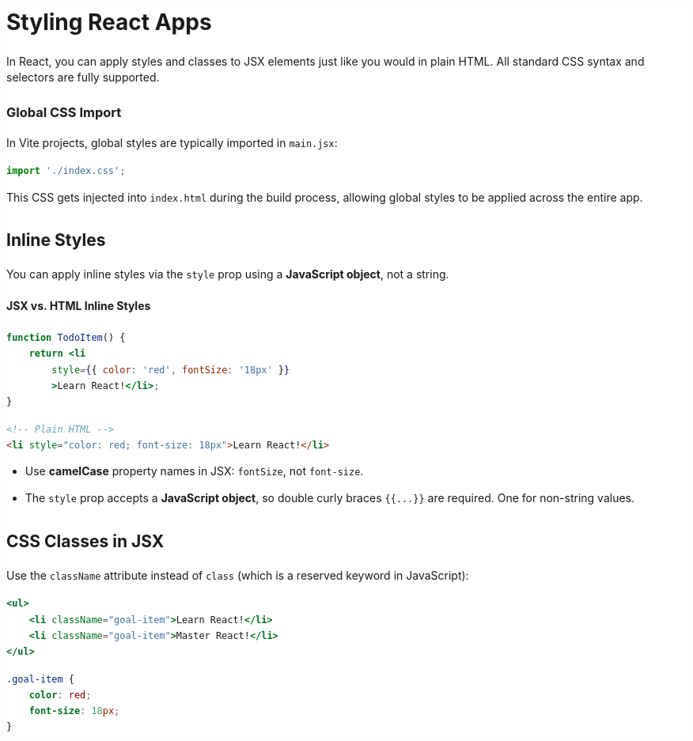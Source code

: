 
# Styling React Apps

In React, you can apply styles and classes to JSX elements just like you would in plain HTML. All standard CSS syntax and selectors are fully supported.

### Global CSS Import

In Vite projects, global styles are typically imported in `main.jsx`:

```js
import './index.css';
```

This CSS gets injected into `index.html` during the build process, allowing global styles to be applied across the entire app.


## Inline Styles

You can apply inline styles via the `style` prop using a **JavaScript object**, not a string.

#### JSX vs. HTML Inline Styles

```jsx
function TodoItem() {
	return <li 
		style={{ color: 'red', fontSize: '18px' }}
		>Learn React!</li>;
}
```

```html
<!-- Plain HTML -->
<li style="color: red; font-size: 18px">Learn React!</li>
```

- Use **camelCase** property names in JSX: `fontSize`, not `font-size`.
    
- The `style` prop accepts a **JavaScript object**, so double curly braces `{{...}}` are required. One for non-string values.

## CSS Classes in JSX

Use the `className` attribute instead of `class` (which is a reserved keyword in JavaScript):

```jsx
<ul>
	<li className="goal-item">Learn React!</li>
	<li className="goal-item">Master React!</li>
</ul>
```

```css
.goal-item {
	color: red;
	font-size: 18px;
}
```
